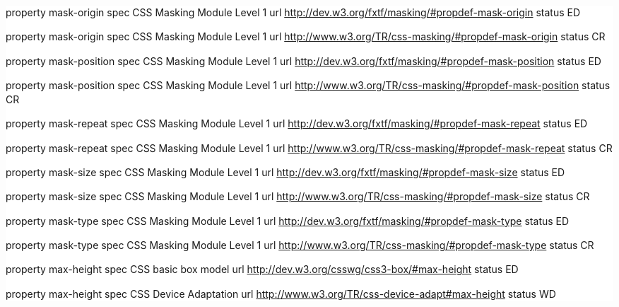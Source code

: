   property mask-origin
    spec CSS Masking Module Level 1
    url http://dev.w3.org/fxtf/masking/#propdef-mask-origin
    status ED

  property mask-origin
    spec CSS Masking Module Level 1
    url http://www.w3.org/TR/css-masking/#propdef-mask-origin
    status CR

  property mask-position
    spec CSS Masking Module Level 1
    url http://dev.w3.org/fxtf/masking/#propdef-mask-position
    status ED

  property mask-position
    spec CSS Masking Module Level 1
    url http://www.w3.org/TR/css-masking/#propdef-mask-position
    status CR

  property mask-repeat
    spec CSS Masking Module Level 1
    url http://dev.w3.org/fxtf/masking/#propdef-mask-repeat
    status ED

  property mask-repeat
    spec CSS Masking Module Level 1
    url http://www.w3.org/TR/css-masking/#propdef-mask-repeat
    status CR

  property mask-size
    spec CSS Masking Module Level 1
    url http://dev.w3.org/fxtf/masking/#propdef-mask-size
    status ED

  property mask-size
    spec CSS Masking Module Level 1
    url http://www.w3.org/TR/css-masking/#propdef-mask-size
    status CR

  property mask-type
    spec CSS Masking Module Level 1
    url http://dev.w3.org/fxtf/masking/#propdef-mask-type
    status ED

  property mask-type
    spec CSS Masking Module Level 1
    url http://www.w3.org/TR/css-masking/#propdef-mask-type
    status CR

  property max-height
    spec CSS basic box model
    url http://dev.w3.org/csswg/css3-box/#max-height
    status ED

  property max-height
    spec CSS Device Adaptation
    url http://www.w3.org/TR/css-device-adapt#max-height
    status WD
